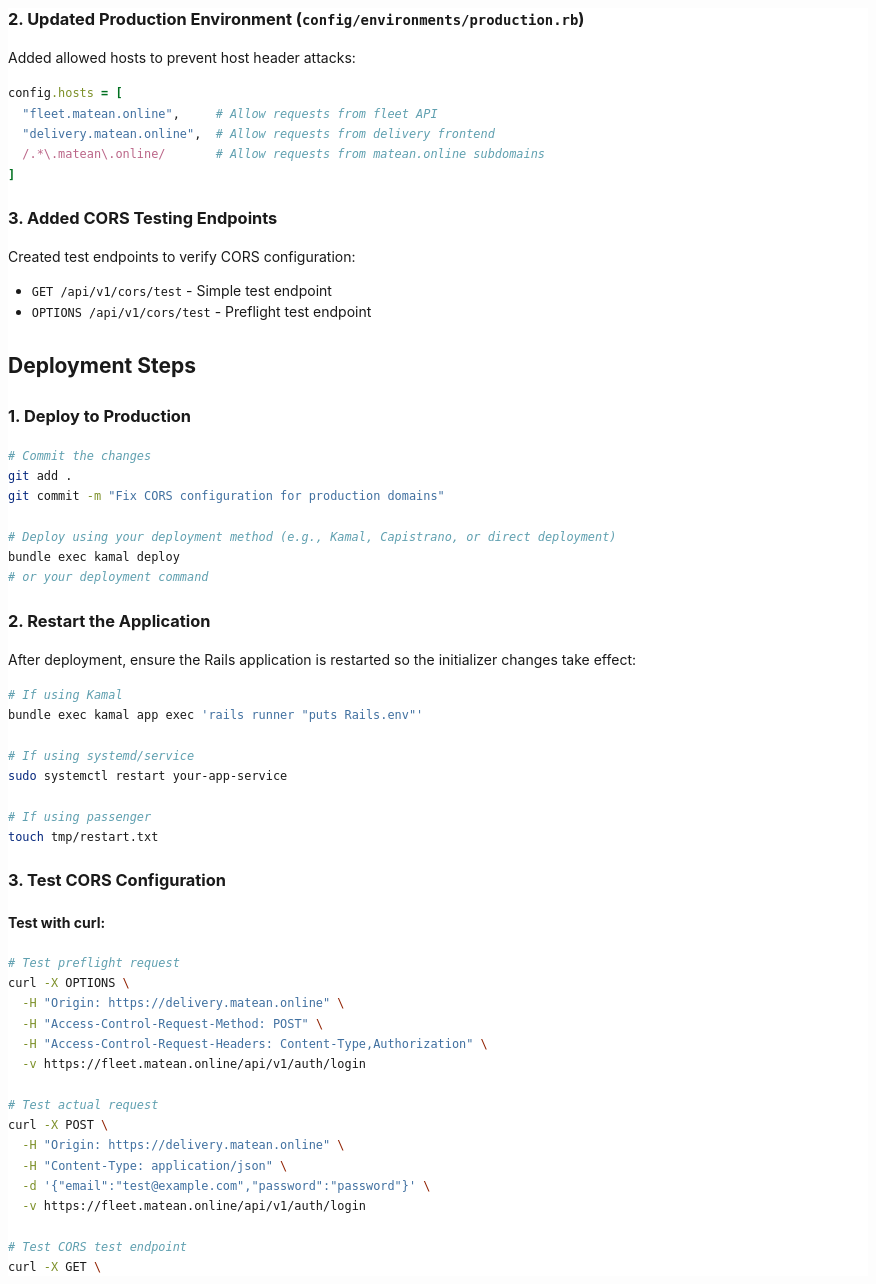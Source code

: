 ### 2. Updated Production Environment (`config/environments/production.rb`)
Added allowed hosts to prevent host header attacks:

```ruby
config.hosts = [
  "fleet.matean.online",     # Allow requests from fleet API
  "delivery.matean.online",  # Allow requests from delivery frontend
  /.*\.matean\.online/       # Allow requests from matean.online subdomains
]
```

### 3. Added CORS Testing Endpoints
Created test endpoints to verify CORS configuration:
- `GET /api/v1/cors/test` - Simple test endpoint
- `OPTIONS /api/v1/cors/test` - Preflight test endpoint

## Deployment Steps

### 1. Deploy to Production
```bash
# Commit the changes
git add .
git commit -m "Fix CORS configuration for production domains"

# Deploy using your deployment method (e.g., Kamal, Capistrano, or direct deployment)
bundle exec kamal deploy
# or your deployment command
```

### 2. Restart the Application
After deployment, ensure the Rails application is restarted so the initializer changes take effect:
```bash
# If using Kamal
bundle exec kamal app exec 'rails runner "puts Rails.env"'

# If using systemd/service
sudo systemctl restart your-app-service

# If using passenger
touch tmp/restart.txt
```

### 3. Test CORS Configuration

#### Test with curl:
```bash
# Test preflight request
curl -X OPTIONS \
  -H "Origin: https://delivery.matean.online" \
  -H "Access-Control-Request-Method: POST" \
  -H "Access-Control-Request-Headers: Content-Type,Authorization" \
  -v https://fleet.matean.online/api/v1/auth/login

# Test actual request
curl -X POST \
  -H "Origin: https://delivery.matean.online" \
  -H "Content-Type: application/json" \
  -d '{"email":"test@example.com","password":"password"}' \
  -v https://fleet.matean.online/api/v1/auth/login

# Test CORS test endpoint
curl -X GET \
```